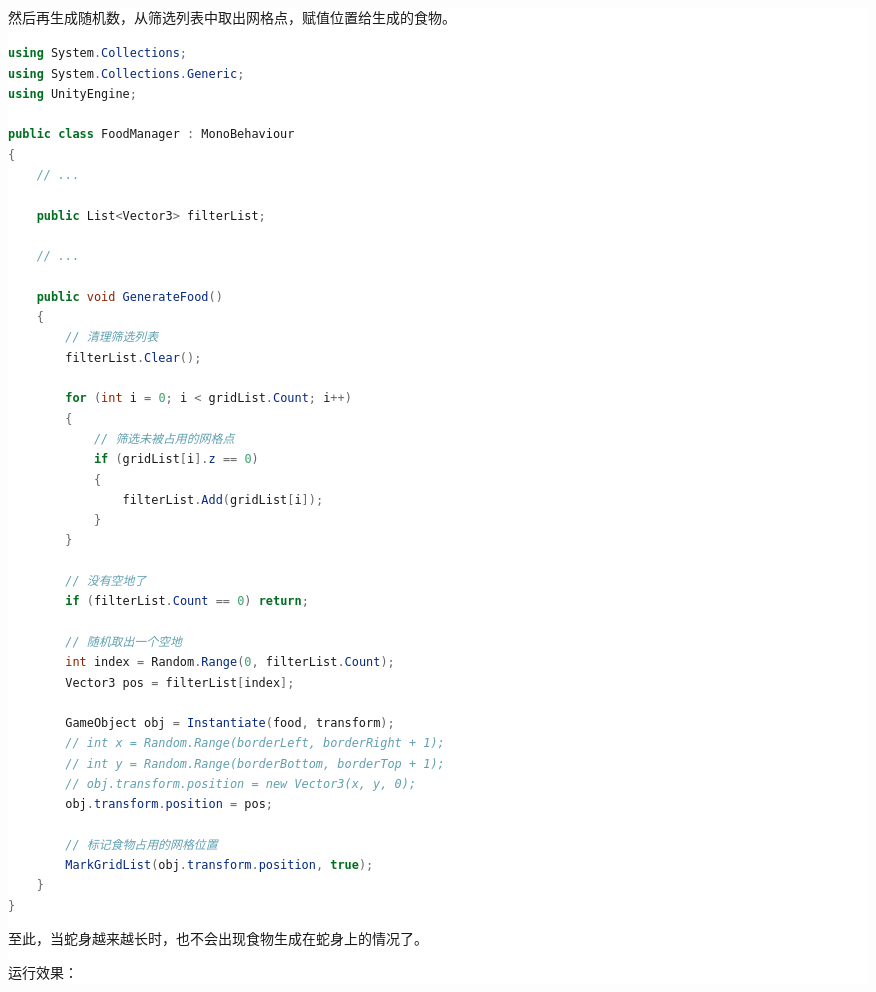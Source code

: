 然后再生成随机数，从筛选列表中取出网格点，赋值位置给生成的食物。

```csharp
using System.Collections;
using System.Collections.Generic;
using UnityEngine;

public class FoodManager : MonoBehaviour
{
    // ...

    public List<Vector3> filterList;

    // ...

    public void GenerateFood()
    {
        // 清理筛选列表
        filterList.Clear();

        for (int i = 0; i < gridList.Count; i++)
        {
            // 筛选未被占用的网格点
            if (gridList[i].z == 0)
            {
                filterList.Add(gridList[i]);
            }
        }

        // 没有空地了
        if (filterList.Count == 0) return;

        // 随机取出一个空地
        int index = Random.Range(0, filterList.Count);
        Vector3 pos = filterList[index];

        GameObject obj = Instantiate(food, transform);
        // int x = Random.Range(borderLeft, borderRight + 1);
        // int y = Random.Range(borderBottom, borderTop + 1);
        // obj.transform.position = new Vector3(x, y, 0);
        obj.transform.position = pos;

        // 标记食物占用的网格位置
        MarkGridList(obj.transform.position, true);
    }
}
```

至此，当蛇身越来越长时，也不会出现食物生成在蛇身上的情况了。

运行效果：
